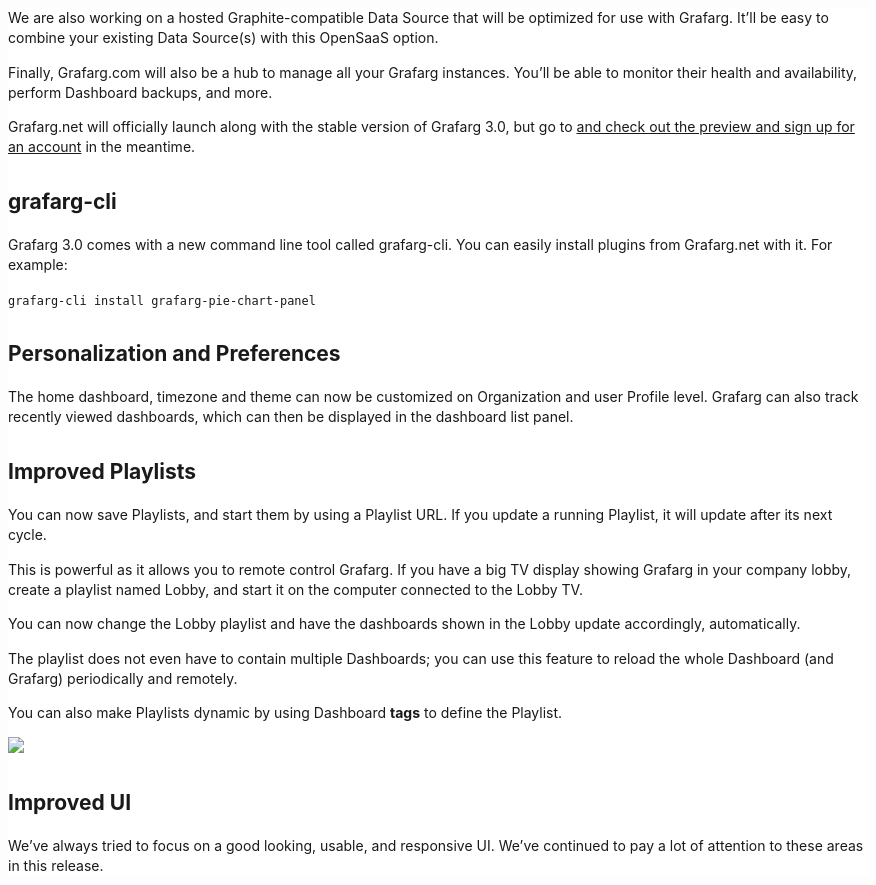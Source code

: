 We are also working on a hosted Graphite-compatible Data Source that
will be optimized for use with Grafarg. It’ll be easy to combine your
existing Data Source(s) with this OpenSaaS option.

Finally, Grafarg.com will also be a hub to manage all your Grafarg
instances. You’ll be able to monitor their health and availability,
perform Dashboard backups, and more.

Grafarg.net will officially launch along with the stable version of
Grafarg 3.0, but go to <a href=https://grafarg.com> and check out the preview
and sign up for an account</a> in the meantime.

## grafarg-cli

Grafarg 3.0 comes with a new command line tool called grafarg-cli. You
can easily install plugins from Grafarg.net with it. For
example:

```
grafarg-cli install grafarg-pie-chart-panel
```

## Personalization and Preferences

The home dashboard, timezone and theme can now be customized on Organization
and user Profile level. Grafarg can also track recently viewed dashboards, which
can then be displayed in the dashboard list panel.

## Improved Playlists

You can now save Playlists, and start them by using a Playlist URL. If
you update a running Playlist, it will update after its next cycle.

This is powerful as it allows you to remote control Grafarg. If you
have a big TV display showing Grafarg in your company lobby, create a
playlist named Lobby, and start it on the computer connected to the
Lobby TV.

You can now change the Lobby playlist and have the dashboards shown in
the Lobby update accordingly, automatically.

The playlist does not even have to contain multiple Dashboards; you
can use this feature to reload the whole Dashboard (and Grafarg)
periodically and remotely.

You can also make Playlists dynamic by using Dashboard **tags** to
define the Playlist.

<img src="/static/img/docs/v3/playlist.png">

## Improved UI

We’ve always tried to focus on a good looking, usable, and responsive
UI. We’ve continued to pay a lot of attention to these areas in this
release.
